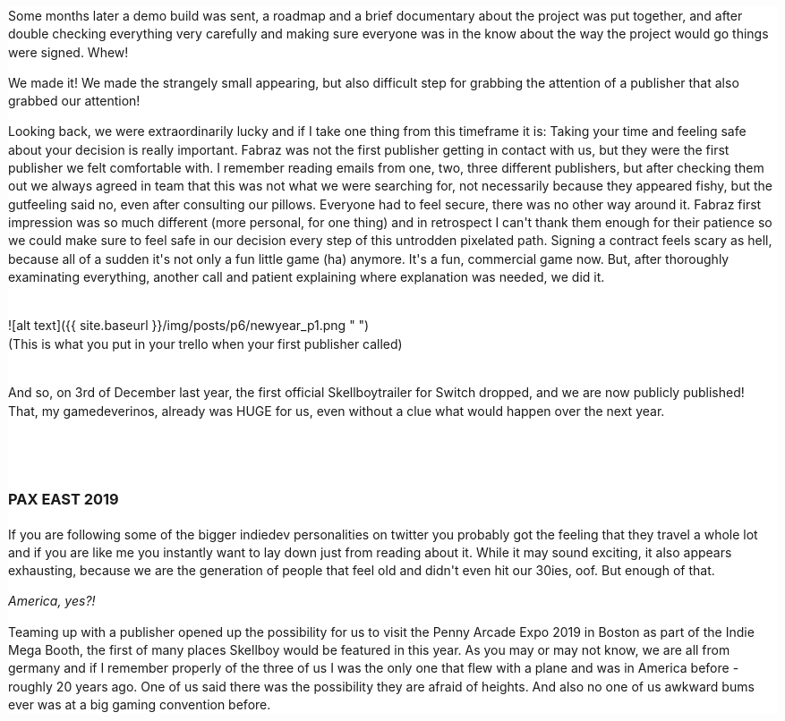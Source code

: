 Some months later a demo build was sent, a roadmap and a brief documentary about the project was put together, and after double checking everything very carefully and making sure everyone was in the know about the way the project would go things were signed. Whew!

We made it! We made the strangely small appearing, but also difficult step for grabbing the attention of a publisher that also grabbed our attention!

Looking back, we were extraordinarily lucky and if I take one thing from this timeframe it is: Taking your time and feeling safe about your decision is really important. Fabraz was not the first publisher getting in contact with us, but they were the first publisher we felt comfortable with. I remember reading emails from one, two, three different publishers, but after checking them out we always agreed in team that this was not what we were searching for, not necessarily because they appeared fishy, but the gutfeeling said no, even after consulting our pillows. Everyone had to feel secure, there was no other way around it.
Fabraz first impression was so much different (more personal, for one thing) and in retrospect I can't thank them enough for their patience so we could make sure to feel safe in our decision every step of this untrodden pixelated path. Signing a contract feels scary as hell, because all of a sudden it's not only a fun little game (ha) anymore. It's a fun, commercial game now. But, after thoroughly examinating everything, another call and patient explaining where explanation was needed, we did it.

<br>
![alt text]({{ site.baseurl }}/img/posts/p6/newyear_p1.png " ")
<div class="subtitle">(This is what you put in your trello when your first publisher called)</div>
<br>

And so, on 3rd of December last year, the first official Skellboytrailer for Switch dropped, and we are now publicly published! That, my gamedeverinos, already was HUGE for us, even without a clue what would happen over the next year.

<br>
<center>
<iframe width="560" height="315" src="https://www.youtube.com/embed/ejm54u3Yb5Q" frameborder="0" allow="accelerometer; autoplay; encrypted-media; gyroscope; picture-in-picture" allowfullscreen></iframe></center>
<br>

### PAX EAST 2019

If you are following some of the bigger indiedev personalities on twitter you probably got the feeling that they travel a whole lot and if you are like me you instantly want to lay down just from reading about it. While it may sound exciting, it also appears exhausting, because we are the generation of people that feel old and didn't even hit our 30ies, oof. But enough of that.

*America, yes?!*

Teaming up with a publisher opened up the possibility for us to visit the Penny Arcade Expo 2019 in Boston as part of the Indie Mega Booth, the first of many places Skellboy would be featured in this year.
As you may or may not know, we are all from germany and if I remember properly of the three of us I was the only one that flew with a plane and was in America before - roughly 20 years ago. One of us said there was the possibility they are afraid of heights. And also no one of us awkward bums ever was at a big gaming convention before.
